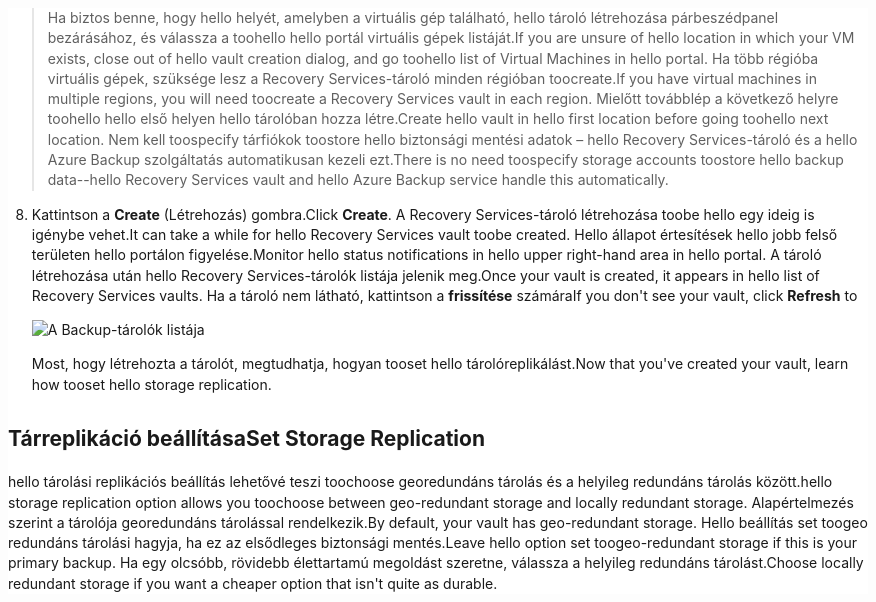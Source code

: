    > <span data-ttu-id="c07a7-175">Ha biztos benne, hogy hello helyét, amelyben a virtuális gép található, hello tároló létrehozása párbeszédpanel bezárásához, és válassza a toohello hello portál virtuális gépek listáját.</span><span class="sxs-lookup"><span data-stu-id="c07a7-175">If you are unsure of hello location in which your VM exists, close out of hello vault creation dialog, and go toohello list of Virtual Machines in hello portal.</span></span> <span data-ttu-id="c07a7-176">Ha több régióba virtuális gépek, szüksége lesz a Recovery Services-tároló minden régióban toocreate.</span><span class="sxs-lookup"><span data-stu-id="c07a7-176">If you have virtual machines in multiple regions, you will need toocreate a Recovery Services vault in each region.</span></span> <span data-ttu-id="c07a7-177">Mielőtt továbblép a következő helyre toohello hello első helyen hello tárolóban hozza létre.</span><span class="sxs-lookup"><span data-stu-id="c07a7-177">Create hello vault in hello first location before going toohello next location.</span></span> <span data-ttu-id="c07a7-178">Nem kell toospecify tárfiókok toostore hello biztonsági mentési adatok – hello Recovery Services-tároló és a hello Azure Backup szolgáltatás automatikusan kezeli ezt.</span><span class="sxs-lookup"><span data-stu-id="c07a7-178">There is no need toospecify storage accounts toostore hello backup data--hello Recovery Services vault and hello Azure Backup service handle this automatically.</span></span>
   >
   >

8. <span data-ttu-id="c07a7-179">Kattintson a **Create** (Létrehozás) gombra.</span><span class="sxs-lookup"><span data-stu-id="c07a7-179">Click **Create**.</span></span> <span data-ttu-id="c07a7-180">A Recovery Services-tároló létrehozása toobe hello egy ideig is igénybe vehet.</span><span class="sxs-lookup"><span data-stu-id="c07a7-180">It can take a while for hello Recovery Services vault toobe created.</span></span> <span data-ttu-id="c07a7-181">Hello állapot értesítések hello jobb felső területen hello portálon figyelése.</span><span class="sxs-lookup"><span data-stu-id="c07a7-181">Monitor hello status notifications in hello upper right-hand area in hello portal.</span></span> <span data-ttu-id="c07a7-182">A tároló létrehozása után hello Recovery Services-tárolók listája jelenik meg.</span><span class="sxs-lookup"><span data-stu-id="c07a7-182">Once your vault is created, it appears in hello list of Recovery Services vaults.</span></span> <span data-ttu-id="c07a7-183">Ha a tároló nem látható, kattintson a **frissítése** számára</span><span class="sxs-lookup"><span data-stu-id="c07a7-183">If you don't see your vault, click **Refresh** to</span></span>

    ![A Backup-tárolók listája](./media/backup-azure-arm-vms-prepare/rs-list-of-vaults.png)

    <span data-ttu-id="c07a7-185">Most, hogy létrehozta a tárolót, megtudhatja, hogyan tooset hello tárolóreplikálást.</span><span class="sxs-lookup"><span data-stu-id="c07a7-185">Now that you've created your vault, learn how tooset hello storage replication.</span></span>

## <a name="set-storage-replication"></a><span data-ttu-id="c07a7-186">Tárreplikáció beállítása</span><span class="sxs-lookup"><span data-stu-id="c07a7-186">Set Storage Replication</span></span>
<span data-ttu-id="c07a7-187">hello tárolási replikációs beállítás lehetővé teszi toochoose georedundáns tárolás és a helyileg redundáns tárolás között.</span><span class="sxs-lookup"><span data-stu-id="c07a7-187">hello storage replication option allows you toochoose between geo-redundant storage and locally redundant storage.</span></span> <span data-ttu-id="c07a7-188">Alapértelmezés szerint a tárolója georedundáns tárolással rendelkezik.</span><span class="sxs-lookup"><span data-stu-id="c07a7-188">By default, your vault has geo-redundant storage.</span></span> <span data-ttu-id="c07a7-189">Hello beállítás set toogeo redundáns tárolási hagyja, ha ez az elsődleges biztonsági mentés.</span><span class="sxs-lookup"><span data-stu-id="c07a7-189">Leave hello option set toogeo-redundant storage if this is your primary backup.</span></span> <span data-ttu-id="c07a7-190">Ha egy olcsóbb, rövidebb élettartamú megoldást szeretne, válassza a helyileg redundáns tárolást.</span><span class="sxs-lookup"><span data-stu-id="c07a7-190">Choose locally redundant storage if you want a cheaper option that isn't quite as durable.</span></span>
